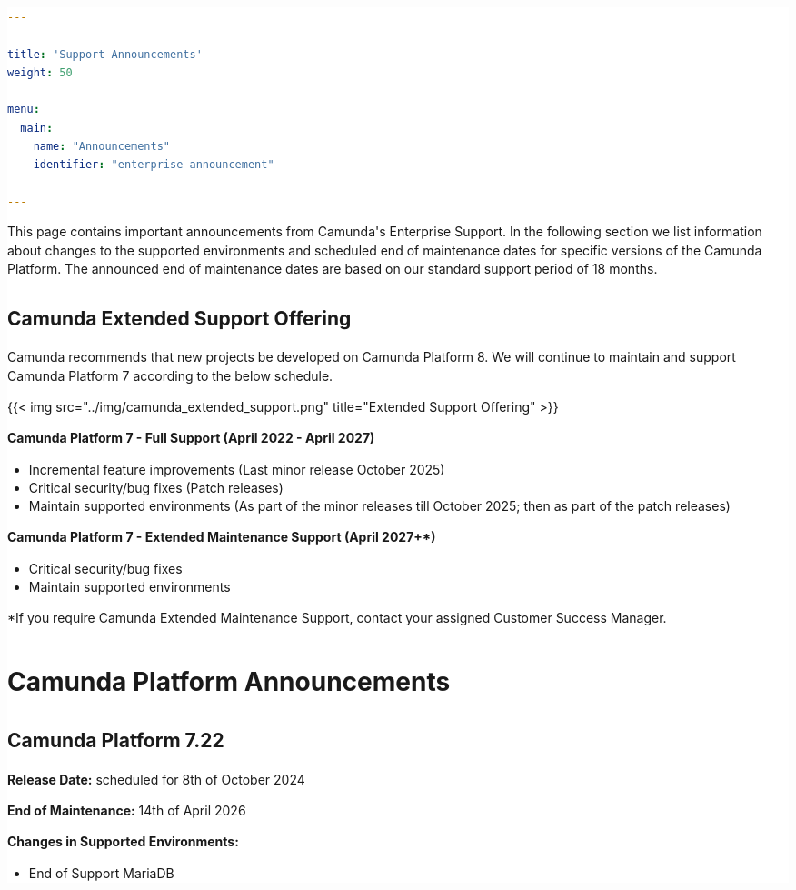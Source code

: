```yaml
---

title: 'Support Announcements'
weight: 50

menu:
  main:
    name: "Announcements"
    identifier: "enterprise-announcement"

---
```



This page contains important announcements from Camunda's Enterprise Support. In the following section we list information about changes to the supported environments and scheduled end of maintenance dates for specific versions of the Camunda Platform. The announced end of maintenance dates are based on our standard support period of 18 months.

## Camunda Extended Support Offering


Camunda recommends that new projects be developed on Camunda Platform 8. We will continue to maintain and support Camunda Platform 7 according to the below schedule.

{{< img src="../img/camunda_extended_support.png" title="Extended Support Offering" >}}

__Camunda Platform 7 - Full Support (April 2022 - April 2027)__

* Incremental feature improvements (Last minor release October 2025)
* Critical security/bug fixes (Patch releases)
* Maintain supported environments (As part of the minor releases till October 2025; then as part of the patch releases)

__Camunda Platform 7 - Extended Maintenance Support (April 2027+*)__

* Critical security/bug fixes
* Maintain supported environments

*If you require Camunda Extended Maintenance Support, contact your assigned Customer Success Manager.

# Camunda Platform Announcements

## Camunda Platform 7.22

__Release Date:__ scheduled for 8th of October 2024

__End of Maintenance:__ 14th of April 2026

__Changes in Supported Environments:__

* End of Support MariaDB
